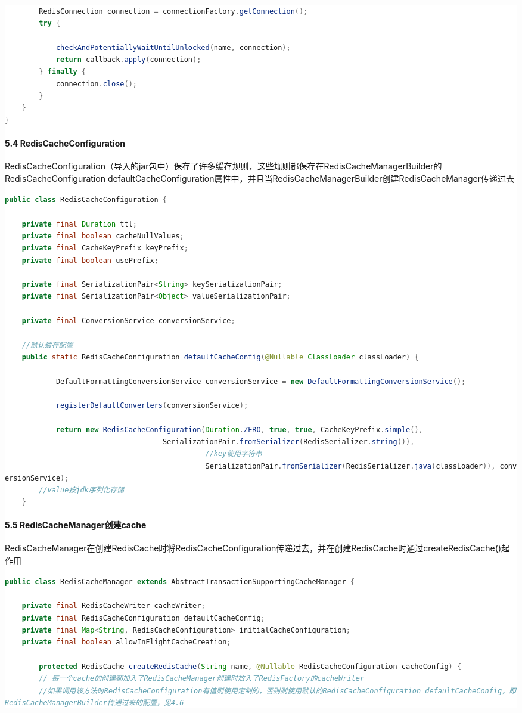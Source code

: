 ```java
		RedisConnection connection = connectionFactory.getConnection();
		try {

			checkAndPotentiallyWaitUntilUnlocked(name, connection);
			return callback.apply(connection);
		} finally {
			connection.close();
		}
	}
}
```

#### 5.4 RedisCacheConfiguration

RedisCacheConfiguration（导入的jar包中）保存了许多缓存规则，这些规则都保存在RedisCacheManagerBuilder的RedisCacheConfiguration defaultCacheConfiguration属性中，并且当RedisCacheManagerBuilder创建RedisCacheManager传递过去

```java
public class RedisCacheConfiguration {

	private final Duration ttl;
	private final boolean cacheNullValues;
	private final CacheKeyPrefix keyPrefix;
	private final boolean usePrefix;

	private final SerializationPair<String> keySerializationPair;
	private final SerializationPair<Object> valueSerializationPair;

	private final ConversionService conversionService;
    
    //默认缓存配置
    public static RedisCacheConfiguration defaultCacheConfig(@Nullable ClassLoader classLoader) {

            DefaultFormattingConversionService conversionService = new DefaultFormattingConversionService();

            registerDefaultConverters(conversionService);
				
            return new RedisCacheConfiguration(Duration.ZERO, true, true, CacheKeyPrefix.simple(),
                                     SerializationPair.fromSerializer(RedisSerializer.string()),
                                               //key使用字符串
                                               SerializationPair.fromSerializer(RedisSerializer.java(classLoader)), conversionService);
        //value按jdk序列化存储
    }
```

#### 5.5 RedisCacheManager创建cache

RedisCacheManager在创建RedisCache时将RedisCacheConfiguration传递过去，并在创建RedisCache时通过createRedisCache()起作用

```java
public class RedisCacheManager extends AbstractTransactionSupportingCacheManager {

	private final RedisCacheWriter cacheWriter;
	private final RedisCacheConfiguration defaultCacheConfig;
	private final Map<String, RedisCacheConfiguration> initialCacheConfiguration;
	private final boolean allowInFlightCacheCreation;
    
    	protected RedisCache createRedisCache(String name, @Nullable RedisCacheConfiguration cacheConfig) {
        // 每一个cache的创建都加入了RedisCacheManager创建时放入了RedisFactory的cacheWriter
        //如果调用该方法时RedisCacheConfiguration有值则使用定制的，否则则使用默认的RedisCacheConfiguration defaultCacheConfig，即RedisCacheManagerBuilder传递过来的配置，见4.6
```